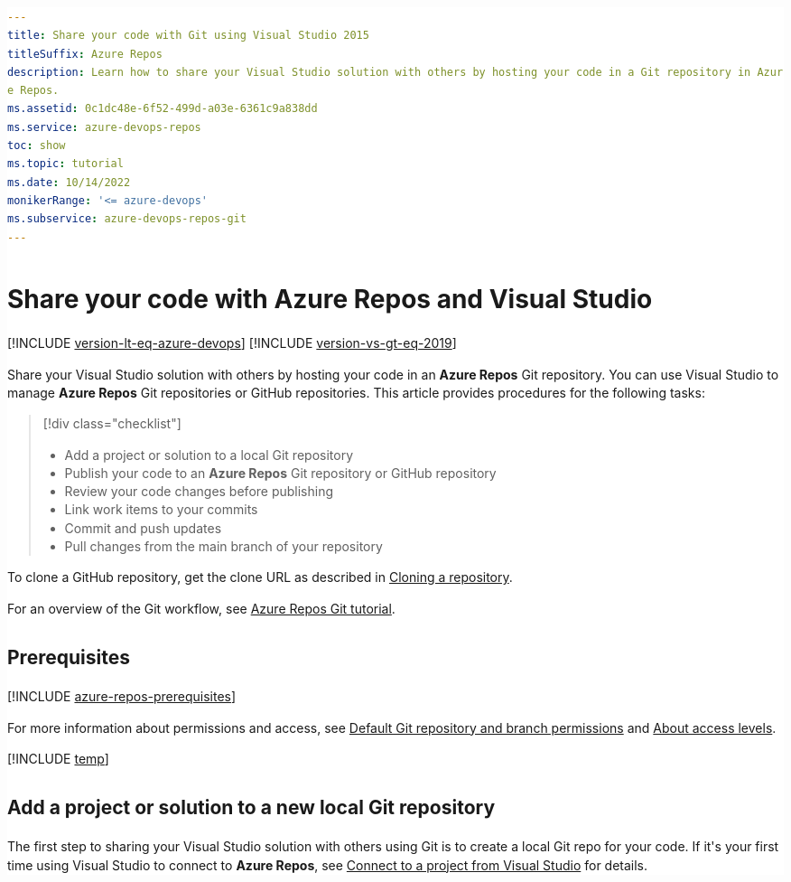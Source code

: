```yaml
---
title: Share your code with Git using Visual Studio 2015
titleSuffix: Azure Repos
description: Learn how to share your Visual Studio solution with others by hosting your code in a Git repository in Azure Repos.
ms.assetid: 0c1dc48e-6f52-499d-a03e-6361c9a838dd
ms.service: azure-devops-repos
toc: show
ms.topic: tutorial
ms.date: 10/14/2022
monikerRange: '<= azure-devops'
ms.subservice: azure-devops-repos-git
---
```


# Share your code with Azure Repos and Visual Studio

[!INCLUDE [version-lt-eq-azure-devops](../../includes/version-lt-eq-azure-devops.md)]
[!INCLUDE [version-vs-gt-eq-2019](../../includes/version-vs-gt-eq-2019.md)]

Share your Visual Studio solution with others by hosting your code in an **Azure Repos** Git repository. You can use Visual Studio to manage **Azure Repos** Git repositories or GitHub repositories. This article provides procedures for the following tasks:

> [!div class="checklist"]
> * Add a project or solution to a local Git repository
> * Publish your code to an **Azure Repos** Git repository or GitHub repository
> * Review your code changes before publishing
> * Link work items to your commits
> * Commit and push updates
> * Pull changes from the main branch of your repository

To clone a GitHub repository, get the clone URL as described in [Cloning a repository](https://docs.github.com/repositories/creating-and-managing-repositories/cloning-a-repository).

For an overview of the Git workflow, see [Azure Repos Git tutorial](gitworkflow.md).

## Prerequisites

[!INCLUDE [azure-repos-prerequisites](includes/azure-repos-prerequisites.md)]

For more information about permissions and access, see [Default Git repository and branch permissions](../../organizations/security/default-git-permissions.md) and [About access levels](../../organizations/security/access-levels.md).

[!INCLUDE [temp](includes/note-new-git-tool.md)]

## Add a project or solution to a new local Git repository

The first step to sharing your Visual Studio solution with others using Git is to create a local Git repo for your code. If it's your first time using Visual Studio to connect to **Azure Repos**, see [Connect to a project from Visual Studio](/azure/devops/organizations/projects/connect-to-projects#connect-from-visual-studio-or-team-explorer) for details.
